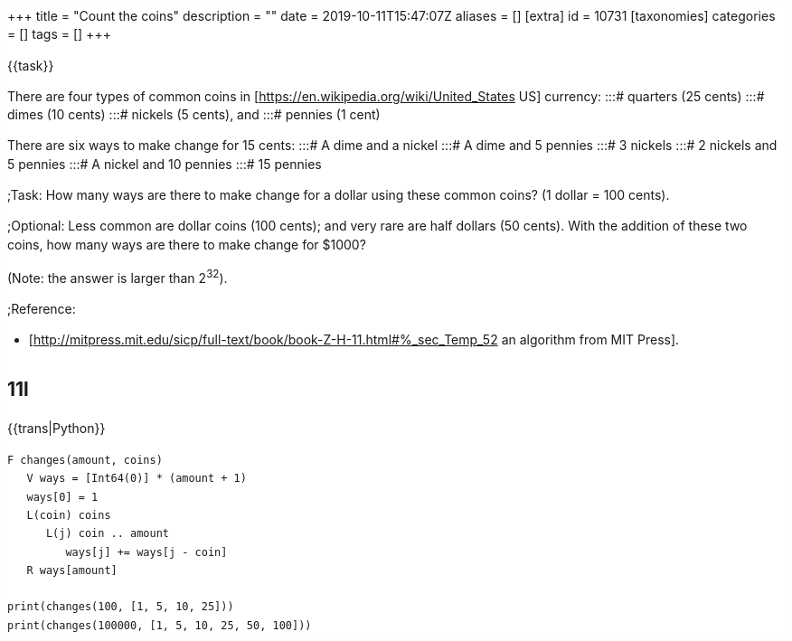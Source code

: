 +++
title = "Count the coins"
description = ""
date = 2019-10-11T15:47:07Z
aliases = []
[extra]
id = 10731
[taxonomies]
categories = []
tags = []
+++

{{task}}

There are four types of common coins in   [https://en.wikipedia.org/wiki/United_States US]   currency:
:::#   quarters   (25 cents)
:::#   dimes   (10 cents)
:::#   nickels   (5 cents),   and
:::#   pennies   (1 cent)


There are six ways to make change for 15 cents:
:::#   A dime and a nickel
:::#   A dime and 5 pennies
:::#   3 nickels
:::#   2 nickels and 5 pennies
:::#   A nickel and 10 pennies
:::#   15 pennies



;Task:
How many ways are there to make change for a dollar using these common coins?     (1 dollar = 100 cents).


;Optional:
Less common are dollar coins (100 cents);   and very rare are half dollars (50 cents).   With the addition of these two coins, how many ways are there to make change for $1000?

(Note:   the answer is larger than   2<sup>32</sup>).


;Reference:
*   [http://mitpress.mit.edu/sicp/full-text/book/book-Z-H-11.html#%_sec_Temp_52 an algorithm from MIT Press].





## 11l

{{trans|Python}}

```11l
F changes(amount, coins)
   V ways = [Int64(0)] * (amount + 1)
   ways[0] = 1
   L(coin) coins
      L(j) coin .. amount
         ways[j] += ways[j - coin]
   R ways[amount]

print(changes(100, [1, 5, 10, 25]))
print(changes(100000, [1, 5, 10, 25, 50, 100]))
```
